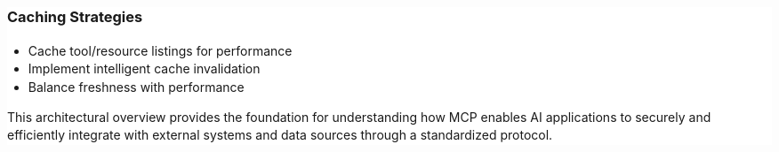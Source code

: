### Caching Strategies
- Cache tool/resource listings for performance
- Implement intelligent cache invalidation
- Balance freshness with performance

This architectural overview provides the foundation for understanding how MCP enables AI applications to securely and efficiently integrate with external systems and data sources through a standardized protocol.